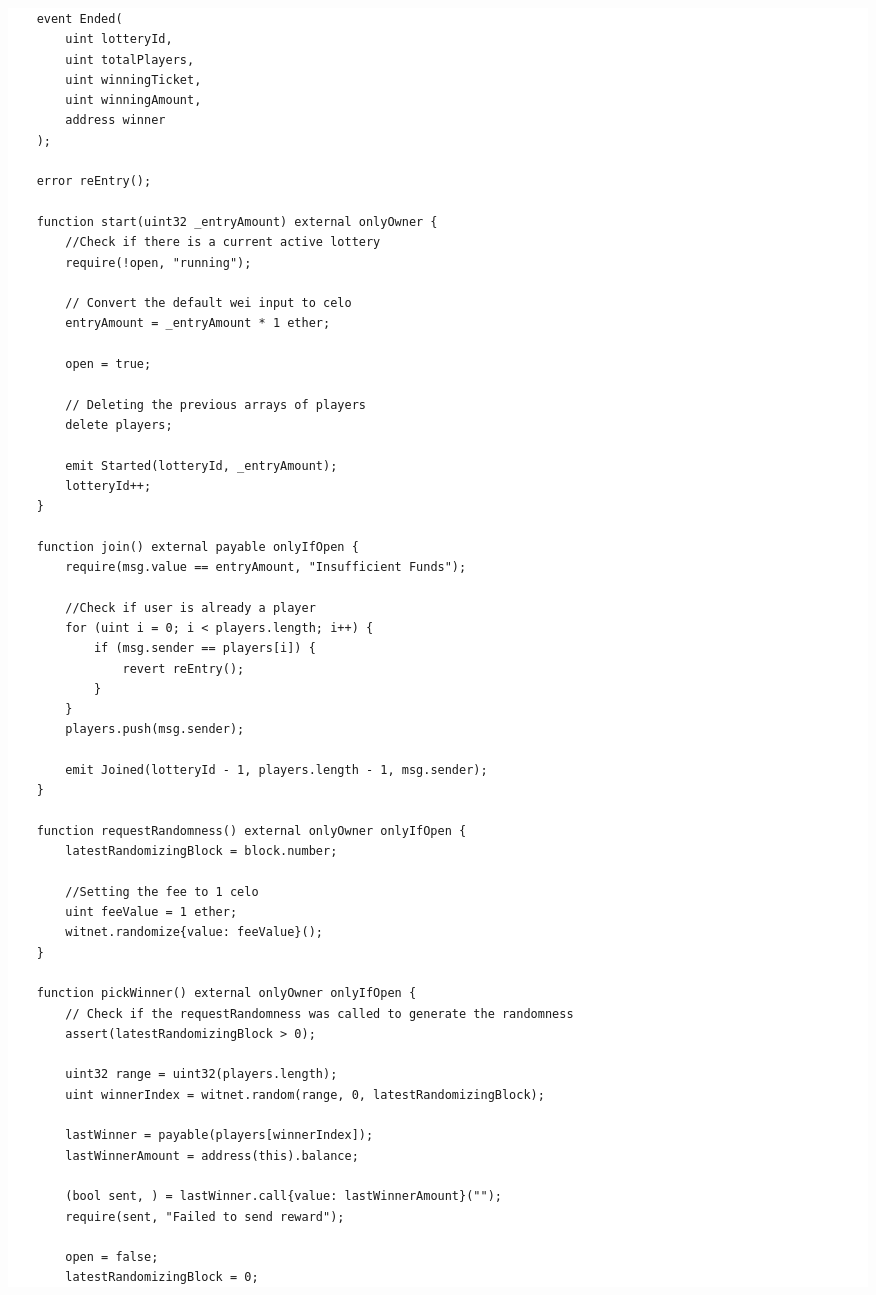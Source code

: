```solidity
    event Ended(
        uint lotteryId,
        uint totalPlayers,
        uint winningTicket,
        uint winningAmount,
        address winner
    );

    error reEntry();

    function start(uint32 _entryAmount) external onlyOwner {
        //Check if there is a current active lottery
        require(!open, "running");

        // Convert the default wei input to celo
        entryAmount = _entryAmount * 1 ether;

        open = true;

        // Deleting the previous arrays of players
        delete players;

        emit Started(lotteryId, _entryAmount);
        lotteryId++;
    }

    function join() external payable onlyIfOpen {
        require(msg.value == entryAmount, "Insufficient Funds");

        //Check if user is already a player
        for (uint i = 0; i < players.length; i++) {
            if (msg.sender == players[i]) {
                revert reEntry();
            }
        }
        players.push(msg.sender);

        emit Joined(lotteryId - 1, players.length - 1, msg.sender);
    }

    function requestRandomness() external onlyOwner onlyIfOpen {
        latestRandomizingBlock = block.number;

        //Setting the fee to 1 celo
        uint feeValue = 1 ether;
        witnet.randomize{value: feeValue}();
    }

    function pickWinner() external onlyOwner onlyIfOpen {
        // Check if the requestRandomness was called to generate the randomness
        assert(latestRandomizingBlock > 0);

        uint32 range = uint32(players.length);
        uint winnerIndex = witnet.random(range, 0, latestRandomizingBlock);

        lastWinner = payable(players[winnerIndex]);
        lastWinnerAmount = address(this).balance;

        (bool sent, ) = lastWinner.call{value: lastWinnerAmount}("");
        require(sent, "Failed to send reward");

        open = false;
        latestRandomizingBlock = 0;
```